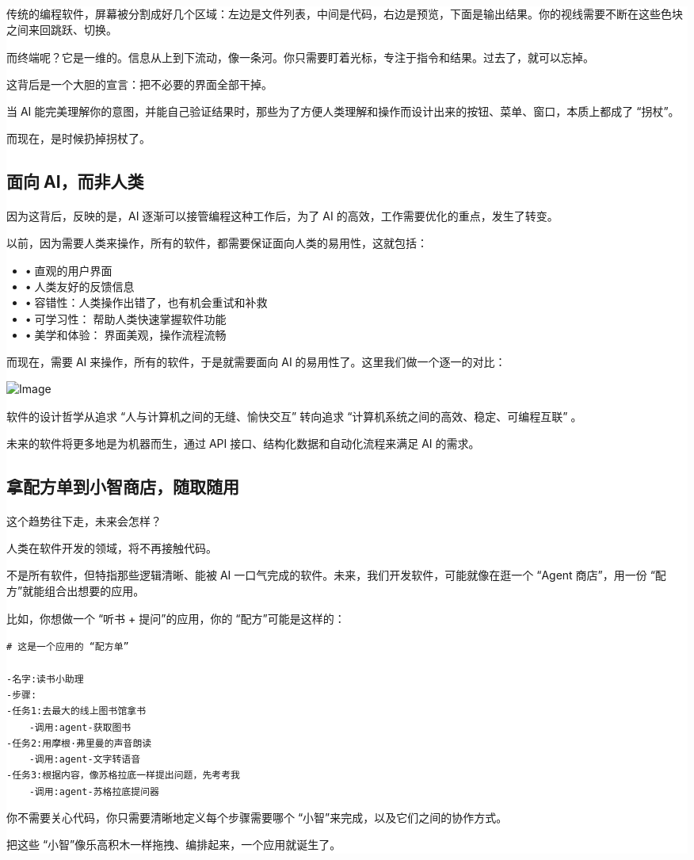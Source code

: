 传统的编程软件，屏幕被分割成好几个区域：左边是文件列表，中间是代码，右边是预览，下面是输出结果。你的视线需要不断在这些色块之间来回跳跃、切换。

而终端呢？它是一维的。信息从上到下流动，像一条河。你只需要盯着光标，专注于指令和结果。过去了，就可以忘掉。

这背后是一个大胆的宣言：把不必要的界面全部干掉。

当 AI 能完美理解你的意图，并能自己验证结果时，那些为了方便人类理解和操作而设计出来的按钮、菜单、窗口，本质上都成了 “拐杖”。

而现在，是时候扔掉拐杖了。

## 面向 AI，而非人类

因为这背后，反映的是，AI 逐渐可以接管编程这种工作后，为了 AI 的高效，工作需要优化的重点，发生了转变。

以前，因为需要人类来操作，所有的软件，都需要保证面向人类的易用性，这就包括：

- • 直观的用户界面
- • 人类友好的反馈信息
- • 容错性：人类操作出错了，也有机会重试和补救
- • 可学习性： 帮助人类快速掌握软件功能
- • 美学和体验： 界面美观，操作流程流畅

而现在，需要 AI 来操作，所有的软件，于是就需要面向 AI 的易用性了。这里我们做一个逐一的对比：

![Image](https://mp.weixin.qq.com/s/www.w3.org/2000/svg'%20xmlns:xlink='http://www.w3.org/1999/xlink'%3E%3Ctitle%3E%3C/title%3E%3Cg%20stroke='none'%20stroke-width='1'%20fill='none'%20fill-rule='evenodd'%20fill-opacity='0'%3E%3Cg%20transform='translate(-249.000000,%20-126.000000)'%20fill='%23FFFFFF'%3E%3Crect%20x='249'%20y='126'%20width='1'%20height='1'%3E%3C/rect%3E%3C/g%3E%3C/g%3E%3C/svg%3E)

  

软件的设计哲学从追求 “人与计算机之间的无缝、愉快交互” 转向追求 “计算机系统之间的高效、稳定、可编程互联” 。

未来的软件将更多地是为机器而生，通过 API 接口、结构化数据和自动化流程来满足 AI 的需求。

## 拿配方单到小智商店，随取随用

这个趋势往下走，未来会怎样？

人类在软件开发的领域，将不再接触代码。

不是所有软件，但特指那些逻辑清晰、能被 AI 一口气完成的软件。未来，我们开发软件，可能就像在逛一个 “Agent 商店”，用一份 “配方”就能组合出想要的应用。

比如，你想做一个 “听书 + 提问”的应用，你的 “配方”可能是这样的：

```
# 这是一个应用的 “配方单”

-名字:读书小助理
-步骤:
-任务1:去最大的线上图书馆拿书
    -调用:agent-获取图书
-任务2:用摩根·弗里曼的声音朗读
    -调用:agent-文字转语音
-任务3:根据内容，像苏格拉底一样提出问题，先考考我
    -调用:agent-苏格拉底提问器
```

你不需要关心代码，你只需要清晰地定义每个步骤需要哪个 “小智”来完成，以及它们之间的协作方式。

把这些 “小智”像乐高积木一样拖拽、编排起来，一个应用就诞生了。
